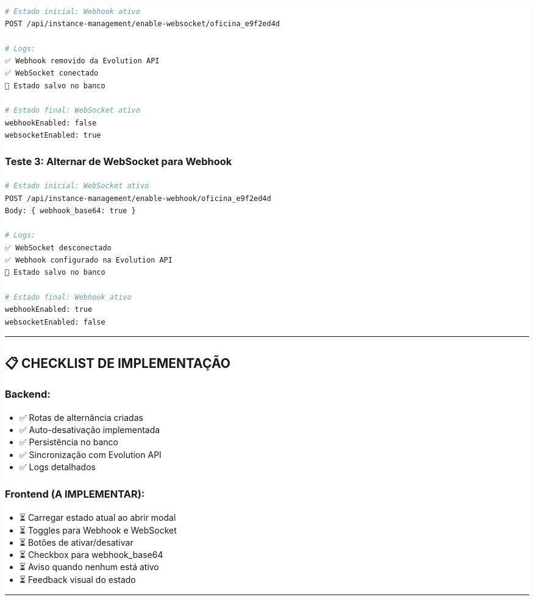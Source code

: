 ```bash
# Estado inicial: Webhook ativo
POST /api/instance-management/enable-websocket/oficina_e9f2ed4d

# Logs:
✅ Webhook removido da Evolution API
✅ WebSocket conectado
💾 Estado salvo no banco

# Estado final: WebSocket ativo
webhookEnabled: false
websocketEnabled: true
```

### **Teste 3: Alternar de WebSocket para Webhook**

```bash
# Estado inicial: WebSocket ativo
POST /api/instance-management/enable-webhook/oficina_e9f2ed4d
Body: { webhook_base64: true }

# Logs:
✅ WebSocket desconectado
✅ Webhook configurado na Evolution API
💾 Estado salvo no banco

# Estado final: Webhook ativo
webhookEnabled: true
websocketEnabled: false
```

---

## 📋 **CHECKLIST DE IMPLEMENTAÇÃO**

### **Backend:**

- ✅ Rotas de alternância criadas
- ✅ Auto-desativação implementada
- ✅ Persistência no banco
- ✅ Sincronização com Evolution API
- ✅ Logs detalhados

### **Frontend (A IMPLEMENTAR):**

- ⏳ Carregar estado atual ao abrir modal
- ⏳ Toggles para Webhook e WebSocket
- ⏳ Botões de ativar/desativar
- ⏳ Checkbox para webhook_base64
- ⏳ Aviso quando nenhum está ativo
- ⏳ Feedback visual do estado

---